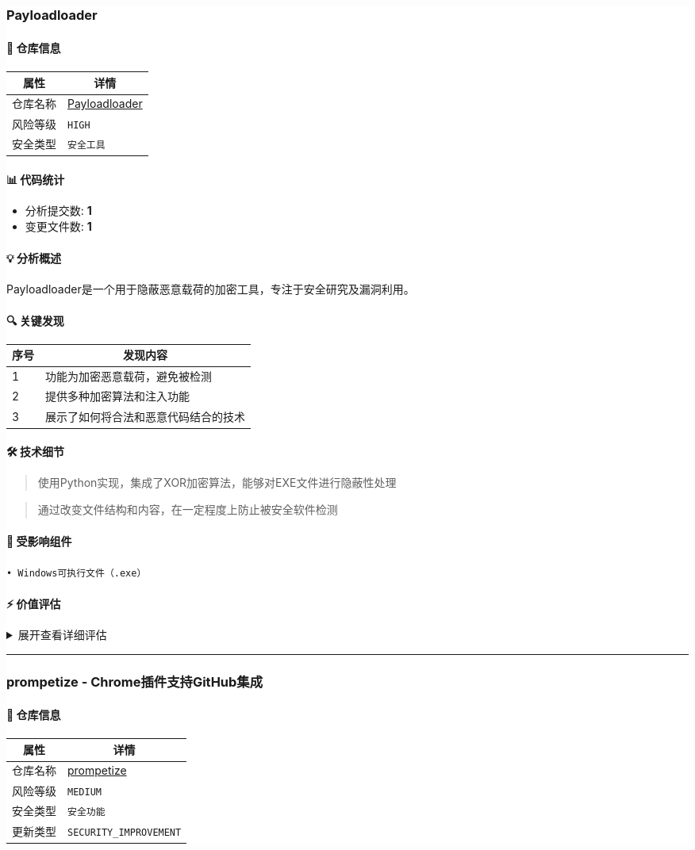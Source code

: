 
### Payloadloader

#### 📌 仓库信息

| 属性 | 详情 |
|------|------|
| 仓库名称 | [Payloadloader](https://github.com/TR1123/Payloadloader) |
| 风险等级 | `HIGH` |
| 安全类型 | `安全工具` |

#### 📊 代码统计

- 分析提交数: **1**
- 变更文件数: **1**

#### 💡 分析概述

Payloadloader是一个用于隐蔽恶意载荷的加密工具，专注于安全研究及漏洞利用。

#### 🔍 关键发现

| 序号 | 发现内容 |
|------|----------|
| 1 | 功能为加密恶意载荷，避免被检测 |
| 2 | 提供多种加密算法和注入功能 |
| 3 | 展示了如何将合法和恶意代码结合的技术 |

#### 🛠️ 技术细节

> 使用Python实现，集成了XOR加密算法，能够对EXE文件进行隐蔽性处理

> 通过改变文件结构和内容，在一定程度上防止被安全软件检测


#### 🎯 受影响组件

```
• Windows可执行文件（.exe）
```

#### ⚡ 价值评估

<details><summary>展开查看详细评估</summary></details>

---

### prompetize - Chrome插件支持GitHub集成

#### 📌 仓库信息

| 属性 | 详情 |
|------|------|
| 仓库名称 | [prompetize](https://github.com/zoharbabin/prompetize) |
| 风险等级 | `MEDIUM` |
| 安全类型 | `安全功能` |
| 更新类型 | `SECURITY_IMPROVEMENT` |

